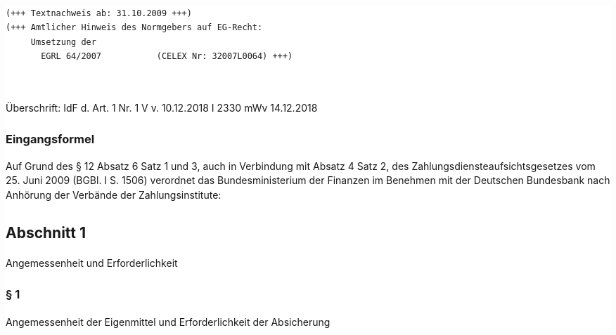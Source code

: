 <div class="jurAbsatz">

  

``` 
(+++ Textnachweis ab: 31.10.2009 +++)
(+++ Amtlicher Hinweis des Normgebers auf EG-Recht:
     Umsetzung der
       EGRL 64/2007           (CELEX Nr: 32007L0064) +++)

 
```

Überschrift: IdF d. Art. 1 Nr. 1 V v. 10.12.2018 I 2330 mWv 14.12.2018

</div>

</div>

</div>

</div>

<span id="BJNR364300009BJNE000100000.html"></span>

### Eingangsformel  

<div>

<div class="jnhtml">

<div>

<div class="jurAbsatz">

Auf Grund des § 12 Absatz 6 Satz 1 und 3, auch in Verbindung mit Absatz
4 Satz 2, des Zahlungsdiensteaufsichtsgesetzes vom 25. Juni 2009 (BGBl.
I S. 1506) verordnet das Bundesministerium der Finanzen im Benehmen mit
der Deutschen Bundesbank nach Anhörung der Verbände der
Zahlungsinstitute:

</div>

</div>

</div>

</div>

<span id="BJNR364300009BJNG000101116.html"></span>

## Abschnitt 1  
Angemessenheit und Erforderlichkeit

<span id="BJNR364300009BJNE000202116.html"></span>

### § 1  
Angemessenheit der Eigenmittel und Erforderlichkeit der Absicherung

<div>
